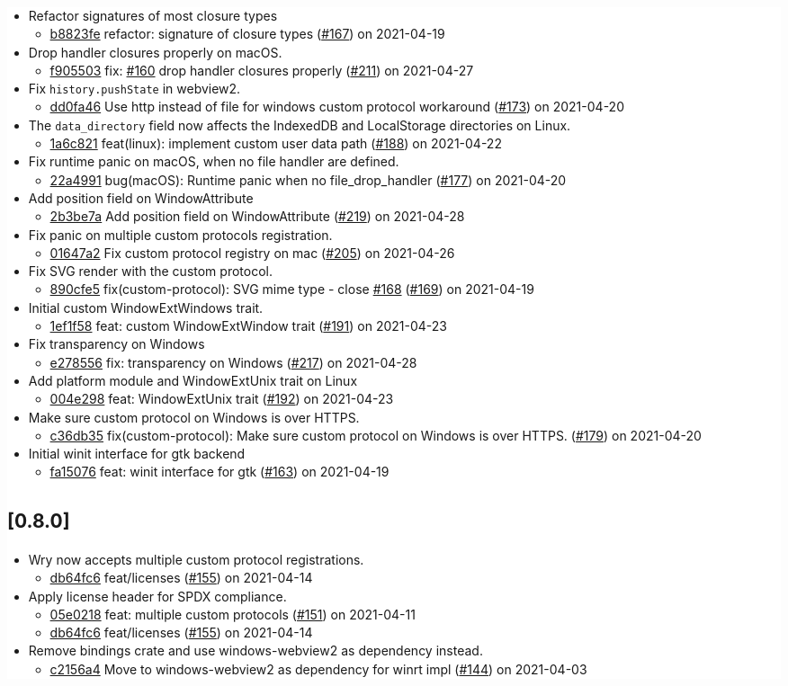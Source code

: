 - Refactor signatures of most closure types
  - [b8823fe](https://github.com/tauri-apps/wry/commit/b8823fe14ee5f95d07cd2cb1f9f673b964c9dc83) refactor: signature of closure types ([#167](https://github.com/tauri-apps/wry/pull/167)) on 2021-04-19
- Drop handler closures properly on macOS.
  - [f905503](https://github.com/tauri-apps/wry/commit/f905503c4a010ed4219c6ad36d14c0dbf0b6e122) fix: [#160](https://github.com/tauri-apps/wry/pull/160) drop handler closures properly ([#211](https://github.com/tauri-apps/wry/pull/211)) on 2021-04-27
- Fix `history.pushState` in webview2.
  - [dd0fa46](https://github.com/tauri-apps/wry/commit/dd0fa46494c1ab8536bcc7ea1dd16341b12856b4) Use http instead of file for windows custom protocol workaround ([#173](https://github.com/tauri-apps/wry/pull/173)) on 2021-04-20
- The `data_directory` field now affects the IndexedDB and LocalStorage directories on Linux.
  - [1a6c821](https://github.com/tauri-apps/wry/commit/1a6c8216ee6865ca14025c229b37342496b38f26) feat(linux): implement custom user data path ([#188](https://github.com/tauri-apps/wry/pull/188)) on 2021-04-22
- Fix runtime panic on macOS, when no file handler are defined.
  - [22a4991](https://github.com/tauri-apps/wry/commit/22a4991aa8ca7c75aa52150a90379c40bcc34d07) bug(macOS): Runtime panic when no file_drop_handler ([#177](https://github.com/tauri-apps/wry/pull/177)) on 2021-04-20
- Add position field on WindowAttribute
  - [2b3be7a](https://github.com/tauri-apps/wry/commit/2b3be7a4db2cbc1612c7105cb698c1f21a05da77) Add position field on WindowAttribute ([#219](https://github.com/tauri-apps/wry/pull/219)) on 2021-04-28
- Fix panic on multiple custom protocols registration.
  - [01647a2](https://github.com/tauri-apps/wry/commit/01647a2a5b769bc192754c2d3806a55112d58d33) Fix custom protocol registry on mac ([#205](https://github.com/tauri-apps/wry/pull/205)) on 2021-04-26
- Fix SVG render with the custom protocol.
  - [890cfe5](https://github.com/tauri-apps/wry/commit/890cfe527996c181d643c9f8e5fc3e79ff0841a0) fix(custom-protocol): SVG mime type - close [#168](https://github.com/tauri-apps/wry/pull/168) ([#169](https://github.com/tauri-apps/wry/pull/169)) on 2021-04-19
- Initial custom WindowExtWindows trait.
  - [1ef1f58](https://github.com/tauri-apps/wry/commit/1ef1f58efb6afa6c6b9eda3a43ee83fc79c3b78e) feat: custom WindowExtWindow trait ([#191](https://github.com/tauri-apps/wry/pull/191)) on 2021-04-23
- Fix transparency on Windows
  - [e278556](https://github.com/tauri-apps/wry/commit/e2785566c69d43f003896b7b5da79b29d2966c13) fix: transparency on Windows  ([#217](https://github.com/tauri-apps/wry/pull/217)) on 2021-04-28
- Add platform module and WindowExtUnix trait on Linux
  - [004e298](https://github.com/tauri-apps/wry/commit/004e298e0198e6576a11e6e84fdf6b7c2f66b6ae) feat: WindowExtUnix trait ([#192](https://github.com/tauri-apps/wry/pull/192)) on 2021-04-23
- Make sure custom protocol on Windows is over HTTPS.
  - [c36db35](https://github.com/tauri-apps/wry/commit/c36db35b2b8704eb36bc341cd99abac01abfab87) fix(custom-protocol): Make sure custom protocol on Windows is over HTTPS. ([#179](https://github.com/tauri-apps/wry/pull/179)) on 2021-04-20
- Initial winit interface for gtk backend
  - [fa15076](https://github.com/tauri-apps/wry/commit/fa15076207d9e678db4149210aba929044d0ff45) feat: winit interface for gtk ([#163](https://github.com/tauri-apps/wry/pull/163)) on 2021-04-19

## \[0.8.0]

- Wry now accepts multiple custom protocol registrations.
  - [db64fc6](https://github.com/tauri-apps/wry/commit/db64fc69c48a728184fcef001688b94f0294edab) feat/licenses ([#155](https://github.com/tauri-apps/wry/pull/155)) on 2021-04-14
- Apply license header for SPDX compliance.
  - [05e0218](https://github.com/tauri-apps/wry/commit/05e02180c9fe929d3e691185df44257654546935) feat: multiple custom protocols ([#151](https://github.com/tauri-apps/wry/pull/151)) on 2021-04-11
  - [db64fc6](https://github.com/tauri-apps/wry/commit/db64fc69c48a728184fcef001688b94f0294edab) feat/licenses ([#155](https://github.com/tauri-apps/wry/pull/155)) on 2021-04-14
- Remove bindings crate and use windows-webview2 as dependency instead.
  - [c2156a4](https://github.com/tauri-apps/wry/commit/c2156a45d7fbfead956b6d03b2594962e3455e6d) Move to windows-webview2 as dependency for winrt impl ([#144](https://github.com/tauri-apps/wry/pull/144)) on 2021-04-03
